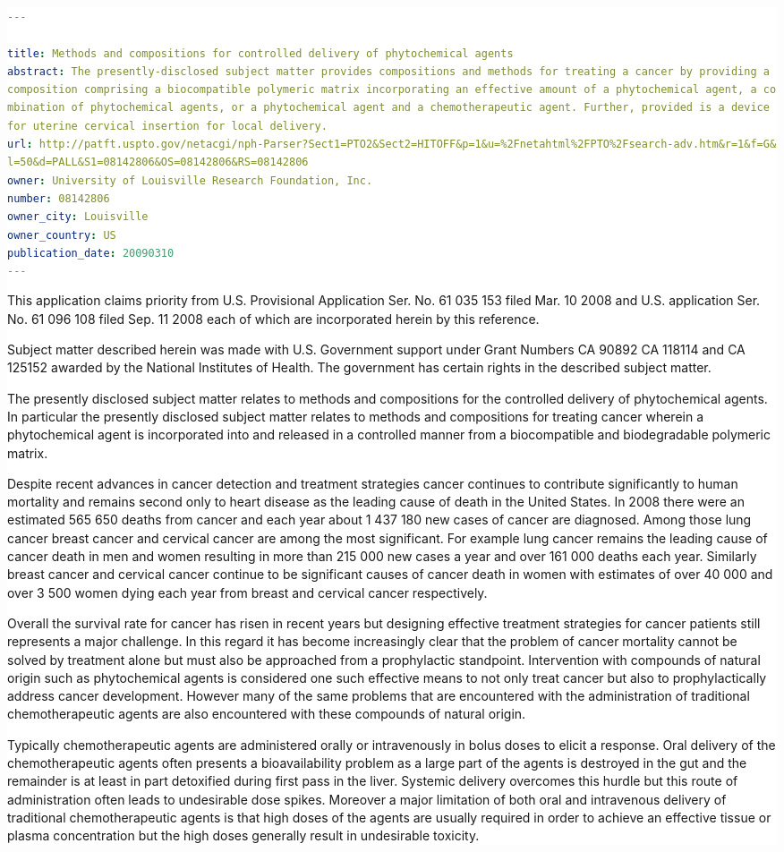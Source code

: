 ```yaml
---

title: Methods and compositions for controlled delivery of phytochemical agents
abstract: The presently-disclosed subject matter provides compositions and methods for treating a cancer by providing a composition comprising a biocompatible polymeric matrix incorporating an effective amount of a phytochemical agent, a combination of phytochemical agents, or a phytochemical agent and a chemotherapeutic agent. Further, provided is a device for uterine cervical insertion for local delivery.
url: http://patft.uspto.gov/netacgi/nph-Parser?Sect1=PTO2&Sect2=HITOFF&p=1&u=%2Fnetahtml%2FPTO%2Fsearch-adv.htm&r=1&f=G&l=50&d=PALL&S1=08142806&OS=08142806&RS=08142806
owner: University of Louisville Research Foundation, Inc.
number: 08142806
owner_city: Louisville
owner_country: US
publication_date: 20090310
---
```

This application claims priority from U.S. Provisional Application Ser. No. 61 035 153 filed Mar. 10 2008 and U.S. application Ser. No. 61 096 108 filed Sep. 11 2008 each of which are incorporated herein by this reference.

Subject matter described herein was made with U.S. Government support under Grant Numbers CA 90892 CA 118114 and CA 125152 awarded by the National Institutes of Health. The government has certain rights in the described subject matter.

The presently disclosed subject matter relates to methods and compositions for the controlled delivery of phytochemical agents. In particular the presently disclosed subject matter relates to methods and compositions for treating cancer wherein a phytochemical agent is incorporated into and released in a controlled manner from a biocompatible and biodegradable polymeric matrix.

Despite recent advances in cancer detection and treatment strategies cancer continues to contribute significantly to human mortality and remains second only to heart disease as the leading cause of death in the United States. In 2008 there were an estimated 565 650 deaths from cancer and each year about 1 437 180 new cases of cancer are diagnosed. Among those lung cancer breast cancer and cervical cancer are among the most significant. For example lung cancer remains the leading cause of cancer death in men and women resulting in more than 215 000 new cases a year and over 161 000 deaths each year. Similarly breast cancer and cervical cancer continue to be significant causes of cancer death in women with estimates of over 40 000 and over 3 500 women dying each year from breast and cervical cancer respectively.

Overall the survival rate for cancer has risen in recent years but designing effective treatment strategies for cancer patients still represents a major challenge. In this regard it has become increasingly clear that the problem of cancer mortality cannot be solved by treatment alone but must also be approached from a prophylactic standpoint. Intervention with compounds of natural origin such as phytochemical agents is considered one such effective means to not only treat cancer but also to prophylactically address cancer development. However many of the same problems that are encountered with the administration of traditional chemotherapeutic agents are also encountered with these compounds of natural origin.

Typically chemotherapeutic agents are administered orally or intravenously in bolus doses to elicit a response. Oral delivery of the chemotherapeutic agents often presents a bioavailability problem as a large part of the agents is destroyed in the gut and the remainder is at least in part detoxified during first pass in the liver. Systemic delivery overcomes this hurdle but this route of administration often leads to undesirable dose spikes. Moreover a major limitation of both oral and intravenous delivery of traditional chemotherapeutic agents is that high doses of the agents are usually required in order to achieve an effective tissue or plasma concentration but the high doses generally result in undesirable toxicity.
